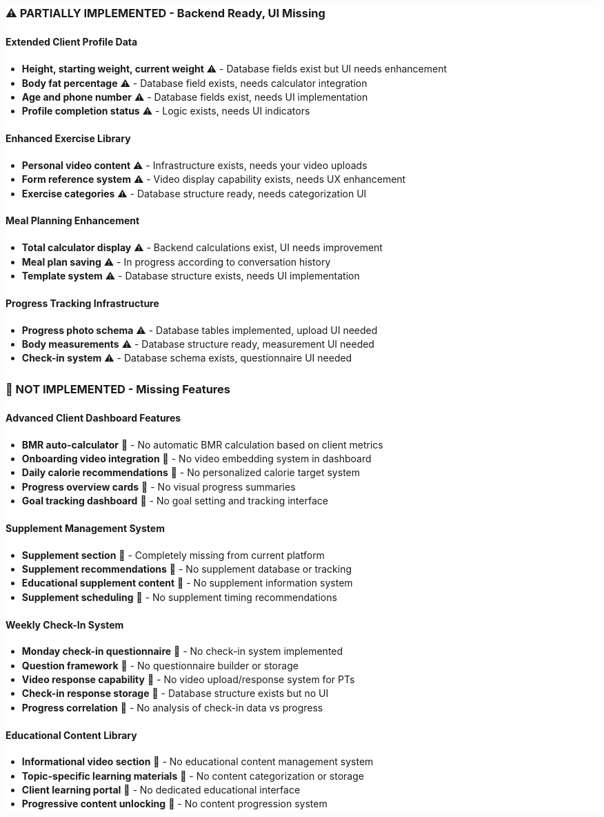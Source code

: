 ### ⚠️ PARTIALLY IMPLEMENTED - Backend Ready, UI Missing

#### Extended Client Profile Data
- **Height, starting weight, current weight** ⚠️ - Database fields exist but UI needs enhancement
- **Body fat percentage** ⚠️ - Database field exists, needs calculator integration
- **Age and phone number** ⚠️ - Database fields exist, needs UI implementation
- **Profile completion status** ⚠️ - Logic exists, needs UI indicators

#### Enhanced Exercise Library
- **Personal video content** ⚠️ - Infrastructure exists, needs your video uploads
- **Form reference system** ⚠️ - Video display capability exists, needs UX enhancement
- **Exercise categories** ⚠️ - Database structure ready, needs categorization UI

#### Meal Planning Enhancement
- **Total calculator display** ⚠️ - Backend calculations exist, UI needs improvement
- **Meal plan saving** ⚠️ - In progress according to conversation history
- **Template system** ⚠️ - Database structure exists, needs UI implementation

#### Progress Tracking Infrastructure
- **Progress photo schema** ⚠️ - Database tables implemented, upload UI needed
- **Body measurements** ⚠️ - Database structure ready, measurement UI needed
- **Check-in system** ⚠️ - Database schema exists, questionnaire UI needed

### 🔲 NOT IMPLEMENTED - Missing Features

#### Advanced Client Dashboard Features
- **BMR auto-calculator** 🔲 - No automatic BMR calculation based on client metrics
- **Onboarding video integration** 🔲 - No video embedding system in dashboard
- **Daily calorie recommendations** 🔲 - No personalized calorie target system
- **Progress overview cards** 🔲 - No visual progress summaries
- **Goal tracking dashboard** 🔲 - No goal setting and tracking interface

#### Supplement Management System
- **Supplement section** 🔲 - Completely missing from current platform
- **Supplement recommendations** 🔲 - No supplement database or tracking
- **Educational supplement content** 🔲 - No supplement information system
- **Supplement scheduling** 🔲 - No supplement timing recommendations

#### Weekly Check-In System
- **Monday check-in questionnaire** 🔲 - No check-in system implemented
- **Question framework** 🔲 - No questionnaire builder or storage
- **Video response capability** 🔲 - No video upload/response system for PTs
- **Check-in response storage** 🔲 - Database structure exists but no UI
- **Progress correlation** 🔲 - No analysis of check-in data vs progress

#### Educational Content Library
- **Informational video section** 🔲 - No educational content management system
- **Topic-specific learning materials** 🔲 - No content categorization or storage
- **Client learning portal** 🔲 - No dedicated educational interface
- **Progressive content unlocking** 🔲 - No content progression system
